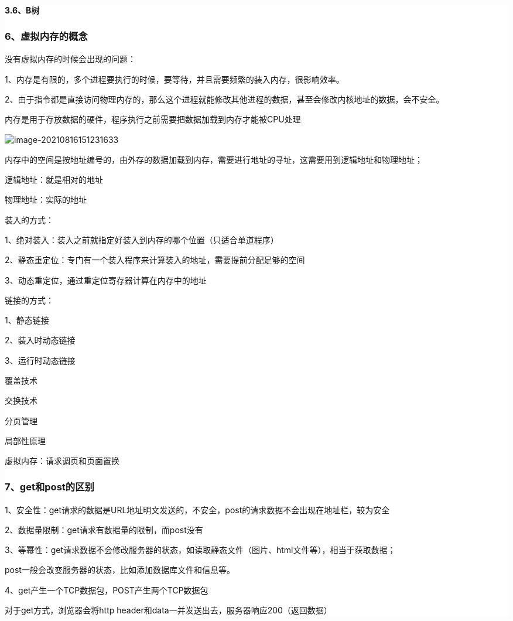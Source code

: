 **3.6、B树**





### 6、虚拟内存的概念

没有虚拟内存的时候会出现的问题：

1、内存是有限的，多个进程要执行的时候，要等待，并且需要频繁的装入内存，很影响效率。

2、由于指令都是直接访问物理内存的，那么这个进程就能修改其他进程的数据，甚至会修改内核地址的数据，会不安全。

内存是用于存放数据的硬件，程序执行之前需要把数据加载到内存才能被CPU处理

![image-20210816151231633](C:\Users\tangzhao\AppData\Roaming\Typora\typora-user-images\image-20210816151231633.png)

内存中的空间是按地址编号的，由外存的数据加载到内存，需要进行地址的寻址，这需要用到逻辑地址和物理地址；

逻辑地址：就是相对的地址

物理地址：实际的地址

装入的方式：

1、绝对装入：装入之前就指定好装入到内存的哪个位置（只适合单道程序）

2、静态重定位：专门有一个装入程序来计算装入的地址，需要提前分配足够的空间

3、动态重定位，通过重定位寄存器计算在内存中的地址

链接的方式：

1、静态链接

2、装入时动态链接

3、运行时动态链接

覆盖技术

交换技术

分页管理

局部性原理

虚拟内存：请求调页和页面置换



### 7、get和post的区别

1、安全性：get请求的数据是URL地址明文发送的，不安全，post的请求数据不会出现在地址栏，较为安全

2、数据量限制：get请求有数据量的限制，而post没有

3、等幂性：get请求数据不会修改服务器的状态，如读取静态文件（图片、html文件等），相当于获取数据；

post一般会改变服务器的状态，比如添加数据库文件和信息等。

4、get产生一个TCP数据包，POST产生两个TCP数据包

对于get方式，浏览器会将http header和data一并发送出去，服务器响应200（返回数据）
